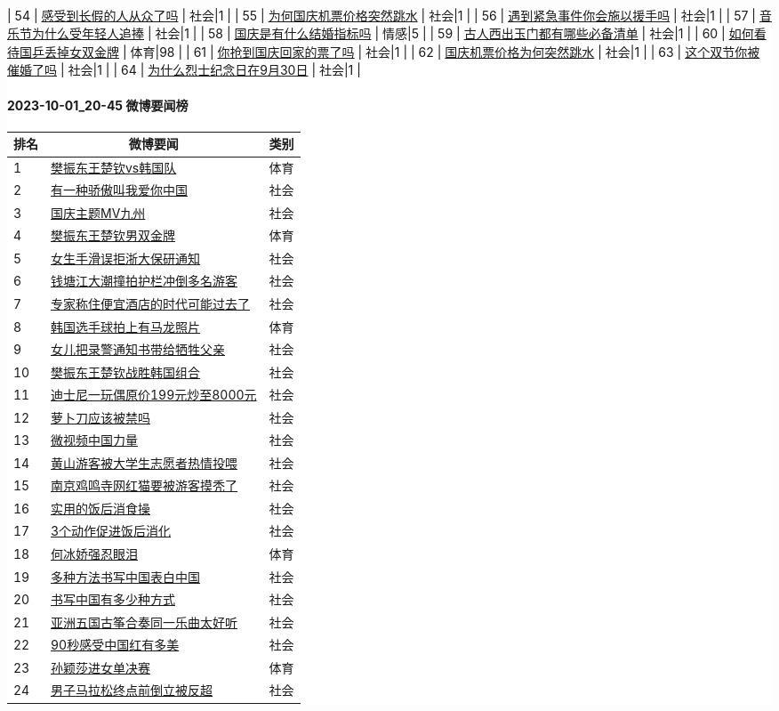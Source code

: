 | 54 | [感受到长假的人从众了吗](https://s.weibo.com/weibo?q=%23%E6%84%9F%E5%8F%97%E5%88%B0%E9%95%BF%E5%81%87%E7%9A%84%E4%BA%BA%E4%BB%8E%E4%BC%97%E4%BA%86%E5%90%97%23) | 社会|1 |
| 55 | [为何国庆机票价格突然跳水](https://s.weibo.com/weibo?q=%23%E4%B8%BA%E4%BD%95%E5%9B%BD%E5%BA%86%E6%9C%BA%E7%A5%A8%E4%BB%B7%E6%A0%BC%E7%AA%81%E7%84%B6%E8%B7%B3%E6%B0%B4%23) | 社会|1 |
| 56 | [遇到紧急事件你会施以援手吗](https://s.weibo.com/weibo?q=%23%E9%81%87%E5%88%B0%E7%B4%A7%E6%80%A5%E4%BA%8B%E4%BB%B6%E4%BD%A0%E4%BC%9A%E6%96%BD%E4%BB%A5%E6%8F%B4%E6%89%8B%E5%90%97%23) | 社会|1 |
| 57 | [音乐节为什么受年轻人追捧](https://s.weibo.com/weibo?q=%23%E9%9F%B3%E4%B9%90%E8%8A%82%E4%B8%BA%E4%BB%80%E4%B9%88%E5%8F%97%E5%B9%B4%E8%BD%BB%E4%BA%BA%E8%BF%BD%E6%8D%A7%23) | 社会|1 |
| 58 | [国庆是有什么结婚指标吗](https://s.weibo.com/weibo?q=%23%E5%9B%BD%E5%BA%86%E6%98%AF%E6%9C%89%E4%BB%80%E4%B9%88%E7%BB%93%E5%A9%9A%E6%8C%87%E6%A0%87%E5%90%97%23) | 情感|5 |
| 59 | [古人西出玉门都有哪些必备清单](https://s.weibo.com/weibo?q=%23%E5%8F%A4%E4%BA%BA%E8%A5%BF%E5%87%BA%E7%8E%89%E9%97%A8%E9%83%BD%E6%9C%89%E5%93%AA%E4%BA%9B%E5%BF%85%E5%A4%87%E6%B8%85%E5%8D%95%23) | 社会|1 |
| 60 | [如何看待国乒丢掉女双金牌](https://s.weibo.com/weibo?q=%23%E5%A6%82%E4%BD%95%E7%9C%8B%E5%BE%85%E5%9B%BD%E4%B9%92%E4%B8%A2%E6%8E%89%E5%A5%B3%E5%8F%8C%E9%87%91%E7%89%8C%23) | 体育|98 |
| 61 | [你抢到国庆回家的票了吗](https://s.weibo.com/weibo?q=%23%E4%BD%A0%E6%8A%A2%E5%88%B0%E5%9B%BD%E5%BA%86%E5%9B%9E%E5%AE%B6%E7%9A%84%E7%A5%A8%E4%BA%86%E5%90%97%23) | 社会|1 |
| 62 | [国庆机票价格为何突然跳水](https://s.weibo.com/weibo?q=%23%E5%9B%BD%E5%BA%86%E6%9C%BA%E7%A5%A8%E4%BB%B7%E6%A0%BC%E4%B8%BA%E4%BD%95%E7%AA%81%E7%84%B6%E8%B7%B3%E6%B0%B4%23) | 社会|1 |
| 63 | [这个双节你被催婚了吗](https://s.weibo.com/weibo?q=%23%E8%BF%99%E4%B8%AA%E5%8F%8C%E8%8A%82%E4%BD%A0%E8%A2%AB%E5%82%AC%E5%A9%9A%E4%BA%86%E5%90%97%23) | 社会|1 |
| 64 | [为什么烈士纪念日在9月30日](https://s.weibo.com/weibo?q=%23%E4%B8%BA%E4%BB%80%E4%B9%88%E7%83%88%E5%A3%AB%E7%BA%AA%E5%BF%B5%E6%97%A5%E5%9C%A89%E6%9C%8830%E6%97%A5%23) | 社会|1 |
#### 2023-10-01_20-45  微博要闻榜

| 排名 | 微博要闻 | 类别 |
| --- | --- | --- |
| 1 | [樊振东王楚钦vs韩国队](https://s.weibo.com/weibo?q=%23%E6%A8%8A%E6%8C%AF%E4%B8%9C%E7%8E%8B%E6%A5%9A%E9%92%A6vs%E9%9F%A9%E5%9B%BD%E9%98%9F%23) | 体育|98 |
| 2 | [有一种骄傲叫我爱你中国](https://s.weibo.com/weibo?q=%23%E6%9C%89%E4%B8%80%E7%A7%8D%E9%AA%84%E5%82%B2%E5%8F%AB%E6%88%91%E7%88%B1%E4%BD%A0%E4%B8%AD%E5%9B%BD%23) | 社会|1 |
| 3 | [国庆主题MV九州](https://s.weibo.com/weibo?q=%23%E5%9B%BD%E5%BA%86%E4%B8%BB%E9%A2%98MV%E4%B9%9D%E5%B7%9E%23) | 社会|1 |
| 4 | [樊振东王楚钦男双金牌](https://s.weibo.com/weibo?q=%23%E6%A8%8A%E6%8C%AF%E4%B8%9C%E7%8E%8B%E6%A5%9A%E9%92%A6%E7%94%B7%E5%8F%8C%E9%87%91%E7%89%8C%23) | 体育|98 |
| 5 | [女生手滑误拒浙大保研通知](https://s.weibo.com/weibo?q=%23%E5%A5%B3%E7%94%9F%E6%89%8B%E6%BB%91%E8%AF%AF%E6%8B%92%E6%B5%99%E5%A4%A7%E4%BF%9D%E7%A0%94%E9%80%9A%E7%9F%A5%23) | 社会|1 |
| 6 | [钱塘江大潮撞拍护栏冲倒多名游客](https://s.weibo.com/weibo?q=%23%E9%92%B1%E5%A1%98%E6%B1%9F%E5%A4%A7%E6%BD%AE%E6%92%9E%E6%8B%8D%E6%8A%A4%E6%A0%8F%E5%86%B2%E5%80%92%E5%A4%9A%E5%90%8D%E6%B8%B8%E5%AE%A2%23) | 社会|1 |
| 7 | [专家称住便宜酒店的时代可能过去了](https://s.weibo.com/weibo?q=%23%E4%B8%93%E5%AE%B6%E7%A7%B0%E4%BD%8F%E4%BE%BF%E5%AE%9C%E9%85%92%E5%BA%97%E7%9A%84%E6%97%B6%E4%BB%A3%E5%8F%AF%E8%83%BD%E8%BF%87%E5%8E%BB%E4%BA%86%23) | 社会|1 |
| 8 | [韩国选手球拍上有马龙照片](https://s.weibo.com/weibo?q=%23%E9%9F%A9%E5%9B%BD%E9%80%89%E6%89%8B%E7%90%83%E6%8B%8D%E4%B8%8A%E6%9C%89%E9%A9%AC%E9%BE%99%E7%85%A7%E7%89%87%23) | 体育|98 |
| 9 | [女儿把录警通知书带给牺牲父亲](https://s.weibo.com/weibo?q=%23%E5%A5%B3%E5%84%BF%E6%8A%8A%E5%BD%95%E8%AD%A6%E9%80%9A%E7%9F%A5%E4%B9%A6%E5%B8%A6%E7%BB%99%E7%89%BA%E7%89%B2%E7%88%B6%E4%BA%B2%23) | 社会|1 |
| 10 | [樊振东王楚钦战胜韩国组合](https://s.weibo.com/weibo?q=%23%E6%A8%8A%E6%8C%AF%E4%B8%9C%E7%8E%8B%E6%A5%9A%E9%92%A6%E6%88%98%E8%83%9C%E9%9F%A9%E5%9B%BD%E7%BB%84%E5%90%88%23) | 社会|1 |
| 11 | [迪士尼一玩偶原价199元炒至8000元](https://s.weibo.com/weibo?q=%23%E8%BF%AA%E5%A3%AB%E5%B0%BC%E4%B8%80%E7%8E%A9%E5%81%B6%E5%8E%9F%E4%BB%B7199%E5%85%83%E7%82%92%E8%87%B38000%E5%85%83%23) | 社会|1 |
| 12 | [萝卜刀应该被禁吗](https://s.weibo.com/weibo?q=%23%E8%90%9D%E5%8D%9C%E5%88%80%E5%BA%94%E8%AF%A5%E8%A2%AB%E7%A6%81%E5%90%97%23) | 社会|1 |
| 13 | [微视频中国力量](https://s.weibo.com/weibo?q=%23%E5%BE%AE%E8%A7%86%E9%A2%91%E4%B8%AD%E5%9B%BD%E5%8A%9B%E9%87%8F%23) | 社会|1 |
| 14 | [黄山游客被大学生志愿者热情投喂](https://s.weibo.com/weibo?q=%23%E9%BB%84%E5%B1%B1%E6%B8%B8%E5%AE%A2%E8%A2%AB%E5%A4%A7%E5%AD%A6%E7%94%9F%E5%BF%97%E6%84%BF%E8%80%85%E7%83%AD%E6%83%85%E6%8A%95%E5%96%82%23) | 社会|1 |
| 15 | [南京鸡鸣寺网红猫要被游客摸秃了](https://s.weibo.com/weibo?q=%23%E5%8D%97%E4%BA%AC%E9%B8%A1%E9%B8%A3%E5%AF%BA%E7%BD%91%E7%BA%A2%E7%8C%AB%E8%A6%81%E8%A2%AB%E6%B8%B8%E5%AE%A2%E6%91%B8%E7%A7%83%E4%BA%86%23) | 社会|1 |
| 16 | [实用的饭后消食操](https://s.weibo.com/weibo?q=%23%E5%AE%9E%E7%94%A8%E7%9A%84%E9%A5%AD%E5%90%8E%E6%B6%88%E9%A3%9F%E6%93%8D%23) | 社会|1 |
| 17 | [3个动作促进饭后消化](https://s.weibo.com/weibo?q=%233%E4%B8%AA%E5%8A%A8%E4%BD%9C%E4%BF%83%E8%BF%9B%E9%A5%AD%E5%90%8E%E6%B6%88%E5%8C%96%23) | 社会|1 |
| 18 | [何冰娇强忍眼泪](https://s.weibo.com/weibo?q=%23%E4%BD%95%E5%86%B0%E5%A8%87%E5%BC%BA%E5%BF%8D%E7%9C%BC%E6%B3%AA%23) | 体育|98 |
| 19 | [多种方法书写中国表白中国](https://s.weibo.com/weibo?q=%23%E5%A4%9A%E7%A7%8D%E6%96%B9%E6%B3%95%E4%B9%A6%E5%86%99%E4%B8%AD%E5%9B%BD%E8%A1%A8%E7%99%BD%E4%B8%AD%E5%9B%BD%23) | 社会|1 |
| 20 | [书写中国有多少种方式](https://s.weibo.com/weibo?q=%23%E4%B9%A6%E5%86%99%E4%B8%AD%E5%9B%BD%E6%9C%89%E5%A4%9A%E5%B0%91%E7%A7%8D%E6%96%B9%E5%BC%8F%23) | 社会|1 |
| 21 | [亚洲五国古筝合奏同一乐曲太好听](https://s.weibo.com/weibo?q=%23%E4%BA%9A%E6%B4%B2%E4%BA%94%E5%9B%BD%E5%8F%A4%E7%AD%9D%E5%90%88%E5%A5%8F%E5%90%8C%E4%B8%80%E4%B9%90%E6%9B%B2%E5%A4%AA%E5%A5%BD%E5%90%AC%23) | 社会|1 |
| 22 | [90秒感受中国红有多美](https://s.weibo.com/weibo?q=%2390%E7%A7%92%E6%84%9F%E5%8F%97%E4%B8%AD%E5%9B%BD%E7%BA%A2%E6%9C%89%E5%A4%9A%E7%BE%8E%23) | 社会|1 |
| 23 | [孙颖莎进女单决赛](https://s.weibo.com/weibo?q=%23%E5%AD%99%E9%A2%96%E8%8E%8E%E8%BF%9B%E5%A5%B3%E5%8D%95%E5%86%B3%E8%B5%9B%23) | 体育|98 |
| 24 | [男子马拉松终点前倒立被反超](https://s.weibo.com/weibo?q=%23%E7%94%B7%E5%AD%90%E9%A9%AC%E6%8B%89%E6%9D%BE%E7%BB%88%E7%82%B9%E5%89%8D%E5%80%92%E7%AB%8B%E8%A2%AB%E5%8F%8D%E8%B6%85%23) | 社会|1 |